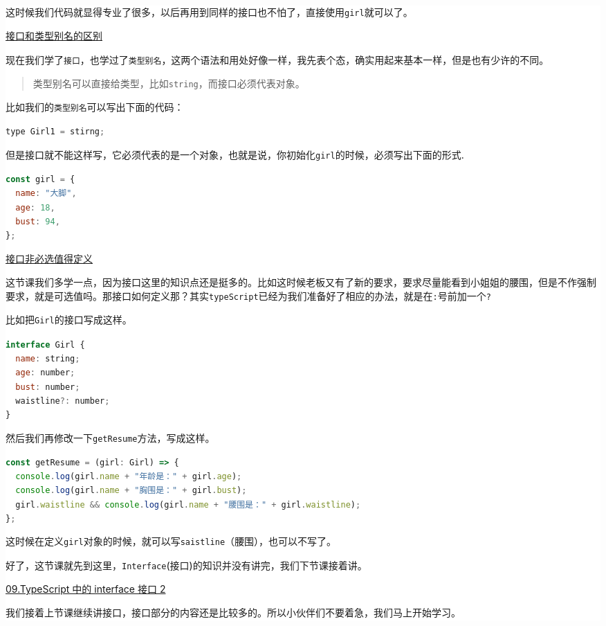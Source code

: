 这时候我们代码就显得专业了很多，以后再用到同样的接口也不怕了，直接使用`girl`就可以了。

[接口和类型别名的区别](https://jspang.com/detailed?id=63#toc328)

现在我们学了`接口`，也学过了`类型别名`，这两个语法和用处好像一样，我先表个态，确实用起来基本一样，但是也有少许的不同。

> 类型别名可以直接给类型，比如`string`，而接口必须代表对象。

比如我们的`类型别名`可以写出下面的代码：

```js
type Girl1 = stirng;
```

但是接口就不能这样写，它必须代表的是一个对象，也就是说，你初始化`girl`的时候，必须写出下面的形式.

```js
const girl = {
  name: "大脚",
  age: 18,
  bust: 94,
};
```

[接口非必选值得定义](https://jspang.com/detailed?id=63#toc329)

这节课我们多学一点，因为接口这里的知识点还是挺多的。比如这时候老板又有了新的要求，要求尽量能看到小姐姐的腰围，但是不作强制要求，就是可选值吗。那接口如何定义那？其实`typeScript`已经为我们准备好了相应的办法，就是在`:`号前加一个`?`

比如把`Girl`的接口写成这样。

```js
interface Girl {
  name: string;
  age: number;
  bust: number;
  waistline?: number;
}
```

然后我们再修改一下`getResume`方法，写成这样。

```js
const getResume = (girl: Girl) => {
  console.log(girl.name + "年龄是：" + girl.age);
  console.log(girl.name + "胸围是：" + girl.bust);
  girl.waistline && console.log(girl.name + "腰围是：" + girl.waistline);
};
```

这时候在定义`girl`对象的时候，就可以写`saistline`（腰围），也可以不写了。

好了，这节课就先到这里，`Interface`(接口)的知识并没有讲完，我们下节课接着讲。

[09.TypeScript 中的 interface 接口 2](https://jspang.com/detailed?id=63#toc230)

我们接着上节课继续讲接口，接口部分的内容还是比较多的。所以小伙伴们不要着急，我们马上开始学习。

<iframe src="https://player.bilibili.com/player.html?aid=413767616&amp;bvid=BV1qV41167VD&amp;cid=224557106&amp;page=9" scrolling="no" border="0" frameborder="no" framespacing="0" allowfullscreen="true" width="100%" style="box-sizing: border-box; height: 34rem; border: 1px solid rgb(204, 204, 204); border-radius: 8px;"></iframe>
